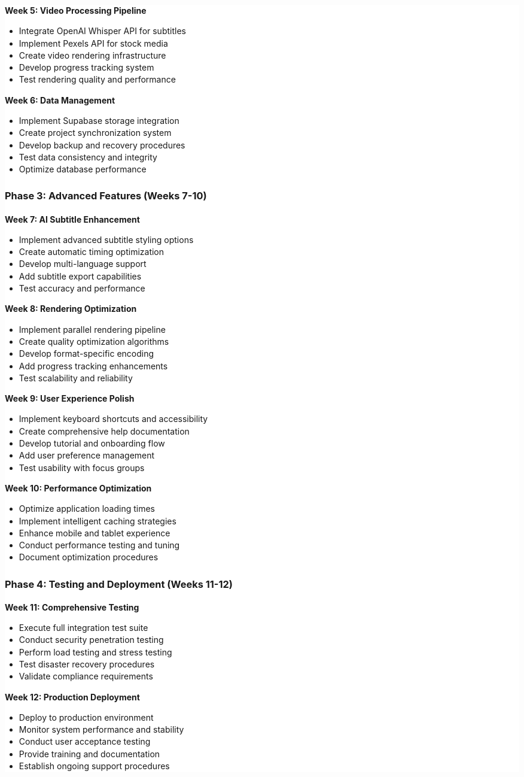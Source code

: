**Week 5: Video Processing Pipeline**
- Integrate OpenAI Whisper API for subtitles
- Implement Pexels API for stock media
- Create video rendering infrastructure
- Develop progress tracking system
- Test rendering quality and performance

**Week 6: Data Management**
- Implement Supabase storage integration
- Create project synchronization system
- Develop backup and recovery procedures
- Test data consistency and integrity
- Optimize database performance

### Phase 3: Advanced Features (Weeks 7-10)

**Week 7: AI Subtitle Enhancement**
- Implement advanced subtitle styling options
- Create automatic timing optimization
- Develop multi-language support
- Add subtitle export capabilities
- Test accuracy and performance

**Week 8: Rendering Optimization**
- Implement parallel rendering pipeline
- Create quality optimization algorithms
- Develop format-specific encoding
- Add progress tracking enhancements
- Test scalability and reliability

**Week 9: User Experience Polish**
- Implement keyboard shortcuts and accessibility
- Create comprehensive help documentation
- Develop tutorial and onboarding flow
- Add user preference management
- Test usability with focus groups

**Week 10: Performance Optimization**
- Optimize application loading times
- Implement intelligent caching strategies
- Enhance mobile and tablet experience
- Conduct performance testing and tuning
- Document optimization procedures

### Phase 4: Testing and Deployment (Weeks 11-12)

**Week 11: Comprehensive Testing**
- Execute full integration test suite
- Conduct security penetration testing
- Perform load testing and stress testing
- Test disaster recovery procedures
- Validate compliance requirements

**Week 12: Production Deployment**
- Deploy to production environment
- Monitor system performance and stability
- Conduct user acceptance testing
- Provide training and documentation
- Establish ongoing support procedures

